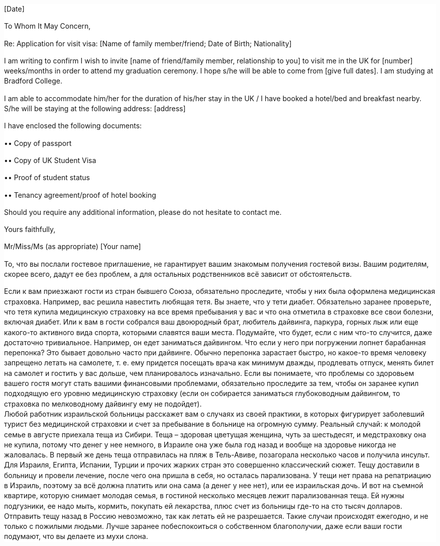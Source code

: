 [Date]

To Whom It May Concern, 

Re: Application for visit visa: [Name of family member/friend; Date of Birth; Nationality] 

I am writing to confirm I wish to invite [name of friend/family member, relationship to you] to visit me in the UK for [number] weeks/months in order to attend my graduation ceremony. I hope s/he will be able to come from [give full dates]. I am studying at Bradford College. 

I am able to accommodate him/her for the duration of his/her stay in the UK / I have booked a hotel/bed and breakfast nearby. S/he will be staying at the following address: [address] 

I have enclosed the following documents: 

•• Copy of passport 

•• Copy of UK Student Visa 

•• Proof of student status

•• Tenancy agreement/proof of hotel booking 

Should you require any additional information, please do not hesitate to contact me.

Yours faithfully, 

Mr/Miss/Ms (as appropriate) [Your name]

То, что вы послали гостевое приглашение, не гарантирует вашим знакомым получения гостевой визы. Вашим родителям, скорее всего, дадут ее без проблем, а для остальных родственников всё зависит от обстоятельств.

Если к вам приезжают гости из стран бывшего Союза, обязательно проследите, чтобы у них была оформлена медицинская страховка. Например, вас решила навестить любящая тетя. Вы знаете, что у тети диабет. Обязательно заранее проверьте, что тетя купила медицинскую страховку на все время пребывания у вас и что она отметила в страховке все свои болезни, включая диабет. Или к вам в гости собрался ваш двоюродный брат, любитель дайвинга, паркура, горных лыж или еще какого-то активного вида спорта, которыми славятся ваши места. Подумайте, что будет, если с ним что-то случится, даже достаточно тривиальное. Например, он едет заниматься дайвингом. Что если у него при погружении лопнет барабанная перепонка? Это бывает довольно часто при дайвинге. Обычно перепонка зарастает быстро, но какое-то время человеку запрещено летать на самолете, т. е. ему придется посещать врача как минимум дважды, продлевать отпуск, менять билет на самолет и гостить у вас дольше, чем планировалось изначально. Если вы понимаете, что проблемы со здоровьем вашего гостя могут стать вашими финансовыми проблемами, обязательно проследите за тем, чтобы он заранее купил подходящую его уровню медицинскую страховку (если он собирается заниматься глубоководным дайвингом, то страховка по мелководному дайвингу ему не подойдет).   
Любой работник израильской больницы расскажет вам о случаях из своей практики, в которых фигурирует заболевший турист без медицинской страховки и счет за пребывание в больнице на огромную сумму. Реальный случай: к молодой семье в августе приехала теща из Сибири. Теща – здоровая цветущая женщина, чуть за шестьдесят, и медстраховку она не купила, потому что денег у нее немного, в Израиле она уже была год назад и вообще на здоровье никогда не жаловалась. В первый же день теща отправилась на пляж в Тель-Авиве, позагорала несколько часов и получила инсульт. Для Израиля, Египта, Испании, Турции и прочих жарких стран это совершенно классический сюжет. Тещу доставили в больницу и провели лечение, после чего она пришла в себя, но осталась парализована. У тещи нет права на репатриацию в Израиль, поэтому за всё должна платить или она сама (а денег у нее нет), или ее израильская дочь. И вот на съемной квартире, которую снимает молодая семья, в гостиной несколько месяцев лежит парализованная теща. Ей нужны подгузники, ее надо мыть, кормить, покупать ей лекарства, плюс счет из больницы где-то на сто тысяч долларов. Отправить тещу назад в Россию невозможно, так как летать ей не разрешается. Такие случаи происходят ежегодно, и не только с пожилыми людьми. Лучше заранее побеспокоиться о собственном благополучии, даже если ваши гости подумают, что вы делаете из мухи слона. 
